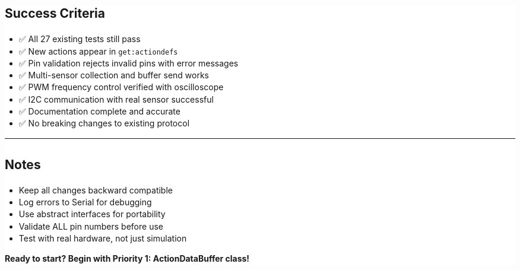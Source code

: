 
## Success Criteria

- ✅ All 27 existing tests still pass
- ✅ New actions appear in `get:actiondefs`
- ✅ Pin validation rejects invalid pins with error messages
- ✅ Multi-sensor collection and buffer send works
- ✅ PWM frequency control verified with oscilloscope
- ✅ I2C communication with real sensor successful
- ✅ Documentation complete and accurate
- ✅ No breaking changes to existing protocol

---

## Notes

- Keep all changes backward compatible
- Log errors to Serial for debugging
- Use abstract interfaces for portability
- Validate ALL pin numbers before use
- Test with real hardware, not just simulation

**Ready to start? Begin with Priority 1: ActionDataBuffer class!**

